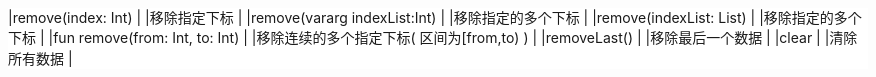 |remove(index: Int)				|			|移除指定下标		|
|remove(vararg indexList:Int)			|			|移除指定的多个下标		|
|remove(indexList: List<Int>)			|			|移除指定的多个下标		|
|fun remove(from: Int, to: Int)			|			|移除连续的多个指定下标( 区间为[from,to) )		|
|removeLast()				|			|移除最后一个数据		|
|clear				|			|清除所有数据		|


